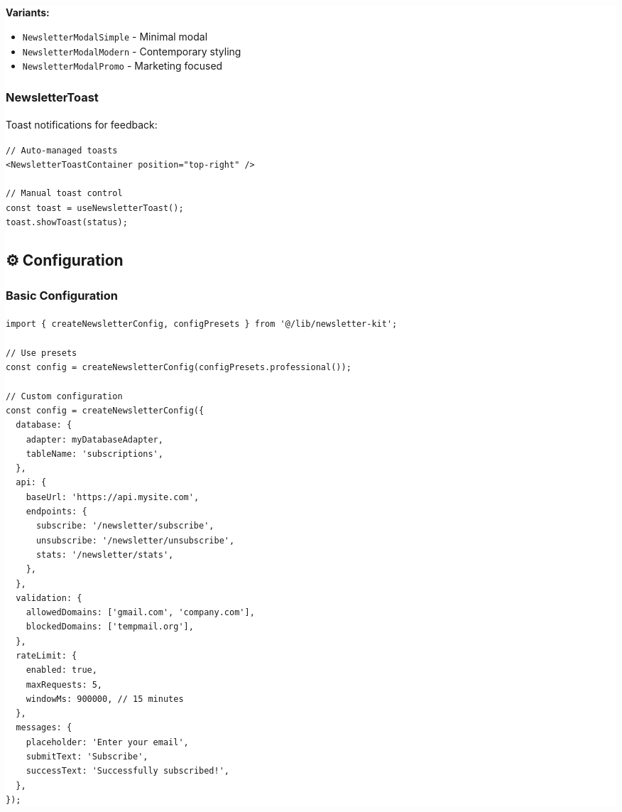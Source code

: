 **Variants:**
- `NewsletterModalSimple` - Minimal modal
- `NewsletterModalModern` - Contemporary styling
- `NewsletterModalPromo` - Marketing focused

### NewsletterToast

Toast notifications for feedback:

```tsx
// Auto-managed toasts
<NewsletterToastContainer position="top-right" />

// Manual toast control
const toast = useNewsletterToast();
toast.showToast(status);
```

## ⚙️ Configuration

### Basic Configuration

```tsx
import { createNewsletterConfig, configPresets } from '@/lib/newsletter-kit';

// Use presets
const config = createNewsletterConfig(configPresets.professional());

// Custom configuration
const config = createNewsletterConfig({
  database: {
    adapter: myDatabaseAdapter,
    tableName: 'subscriptions',
  },
  api: {
    baseUrl: 'https://api.mysite.com',
    endpoints: {
      subscribe: '/newsletter/subscribe',
      unsubscribe: '/newsletter/unsubscribe',
      stats: '/newsletter/stats',
    },
  },
  validation: {
    allowedDomains: ['gmail.com', 'company.com'],
    blockedDomains: ['tempmail.org'],
  },
  rateLimit: {
    enabled: true,
    maxRequests: 5,
    windowMs: 900000, // 15 minutes
  },
  messages: {
    placeholder: 'Enter your email',
    submitText: 'Subscribe',
    successText: 'Successfully subscribed!',
  },
});
```
